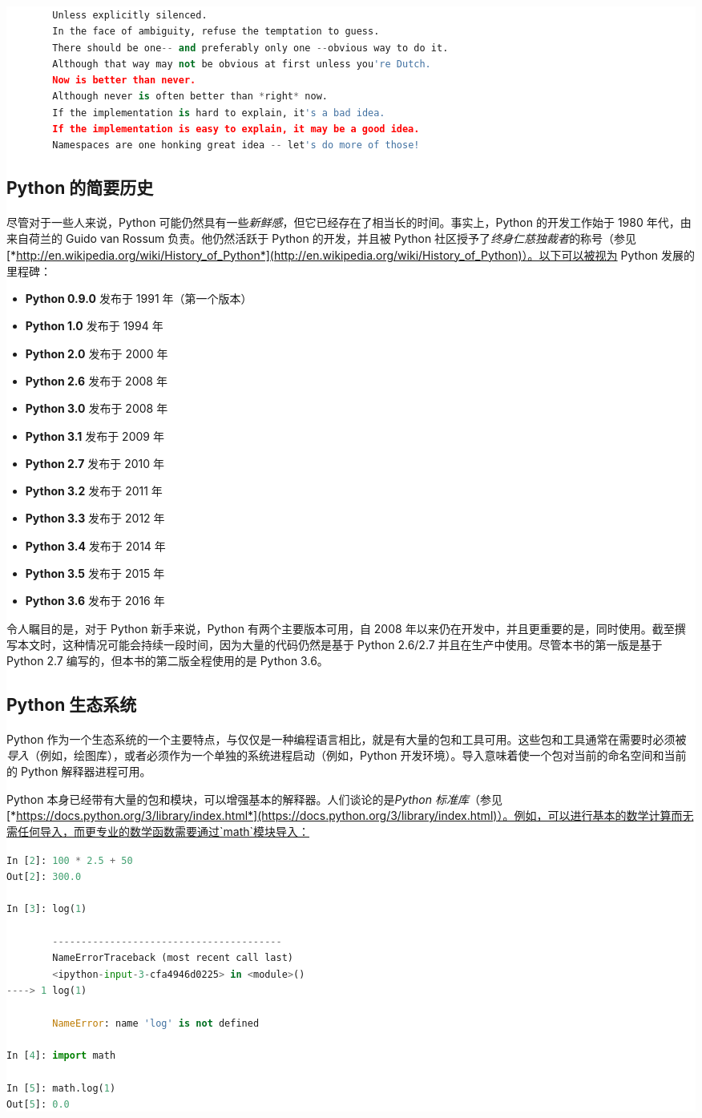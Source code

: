 ```py
        Unless explicitly silenced.
        In the face of ambiguity, refuse the temptation to guess.
        There should be one-- and preferably only one --obvious way to do it.
        Although that way may not be obvious at first unless you're Dutch.
        Now is better than never.
        Although never is often better than *right* now.
        If the implementation is hard to explain, it's a bad idea.
        If the implementation is easy to explain, it may be a good idea.
        Namespaces are one honking great idea -- let's do more of those!
```

## Python 的简要历史

尽管对于一些人来说，Python 可能仍然具有一些*新鲜感*，但它已经存在了相当长的时间。事实上，Python 的开发工作始于 1980 年代，由来自荷兰的 Guido van Rossum 负责。他仍然活跃于 Python 的开发，并且被 Python 社区授予了*终身仁慈独裁者*的称号（参见[*http://en.wikipedia.org/wiki/History_of_Python*](http://en.wikipedia.org/wiki/History_of_Python)）。以下可以被视为 Python 发展的里程碑：

+   **Python 0.9.0** 发布于 1991 年（第一个版本）

+   **Python 1.0** 发布于 1994 年

+   **Python 2.0** 发布于 2000 年

+   **Python 2.6** 发布于 2008 年

+   **Python 3.0** 发布于 2008 年

+   **Python 3.1** 发布于 2009 年

+   **Python 2.7** 发布于 2010 年

+   **Python 3.2** 发布于 2011 年

+   **Python 3.3** 发布于 2012 年

+   **Python 3.4** 发布于 2014 年

+   **Python 3.5** 发布于 2015 年

+   **Python 3.6** 发布于 2016 年

令人瞩目的是，对于 Python 新手来说，Python 有两个主要版本可用，自 2008 年以来仍在开发中，并且更重要的是，同时使用。截至撰写本文时，这种情况可能会持续一段时间，因为大量的代码仍然是基于 Python 2.6/2.7 并且在生产中使用。尽管本书的第一版是基于 Python 2.7 编写的，但本书的第二版全程使用的是 Python 3.6。

## Python 生态系统

Python 作为一个生态系统的一个主要特点，与仅仅是一种编程语言相比，就是有大量的包和工具可用。这些包和工具通常在需要时必须被*导入*（例如，绘图库），或者必须作为一个单独的系统进程启动（例如，Python 开发环境）。导入意味着使一个包对当前的命名空间和当前的 Python 解释器进程可用。

Python 本身已经带有大量的包和模块，可以增强基本的解释器。人们谈论的是*Python 标准库*（参见[*https://docs.python.org/3/library/index.html*](https://docs.python.org/3/library/index.html)）。例如，可以进行基本的数学计算而无需任何导入，而更专业的数学函数需要通过`math`模块导入：

```py
In [2]: 100 * 2.5 + 50
Out[2]: 300.0

In [3]: log(1)

        ----------------------------------------
        NameErrorTraceback (most recent call last)
        <ipython-input-3-cfa4946d0225> in <module>()
----> 1 log(1)

        NameError: name 'log' is not defined

In [4]: import math

In [5]: math.log(1)
Out[5]: 0.0
```